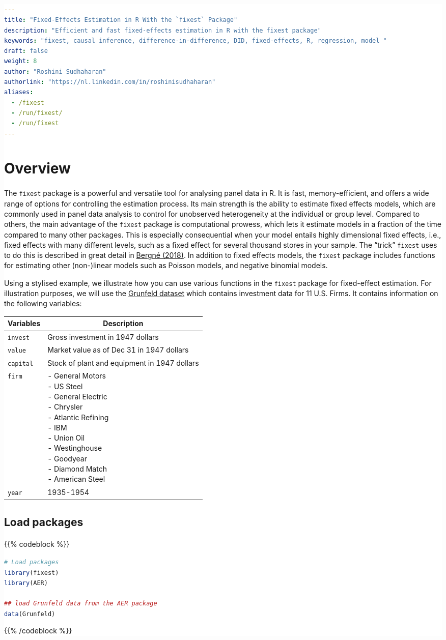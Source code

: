 ```yaml
---
title: "Fixed-Effects Estimation in R With the `fixest` Package"
description: "Efficient and fast fixed-effects estimation in R with the fixest package"
keywords: "fixest, causal inference, difference-in-difference, DID, fixed-effects, R, regression, model "
draft: false
weight: 8
author: "Roshini Sudhaharan"
authorlink: "https://nl.linkedin.com/in/roshinisudhaharan"
aliases:
  - /fixest
  - /run/fixest/
  - /run/fixest
---
```

# Overview

The `fixest` package is a powerful and versatile tool for analysing panel data in R. It is fast, memory-efficient, and offers a wide range of options for controlling the estimation process. Its main strength is the ability to estimate fixed effects models, which are commonly used in panel data analysis to control for unobserved heterogeneity at the individual or group level. Compared to others, the main advantage of the `fixest` package is computational prowess, which lets it estimate models in a fraction of the time compared to many other packages. This is especially consequential when your model entails highly dimensional fixed effects, i.e., fixed effects with many different levels, such as a fixed effect for several thousand stores in your sample. The “trick” `fixest` uses to do this is described in great detail in [Bergné (2018)](https://ideas.repec.org/p/luc/wpaper/18-13.html). In addition to fixed effects models, the `fixest` package includes functions for estimating other (non-)linear models such as Poisson models, and negative binomial models. 

Using a stylised example, we illustrate how you can use various functions in the `fixest` package for fixed-effect estimation. For illustration purposes, we will use the [Grunfeld dataset](https://www.statsmodels.org/dev/datasets/generated/grunfeld.html) which contains investment data for 11 U.S. Firms. It contains information on the following variables:

| **Variables** 	| **Description** 	|
|---	|---	|
| `invest` 	| Gross investment in 1947 dollars 	|
| `value` 	| Market value as of Dec 31 in 1947 dollars 	|
| `capital` 	| Stock of plant and equipment in 1947 dollars  	|
| `firm` 	| - General Motors <br>- US Steel <br>- General Electric <br>- Chrysler <br>- Atlantic Refining <br>- IBM <br>- Union Oil  <br>- Westinghouse <br>- Goodyear <br>- Diamond Match <br>- American Steel  	|
| `year`  	| 1935-1954 	|      

## Load packages  


{{% codeblock %}}
```R
# Load packages
library(fixest)
library(AER)

## load Grunfeld data from the AER package
data(Grunfeld)
```
{{% /codeblock %}}  
